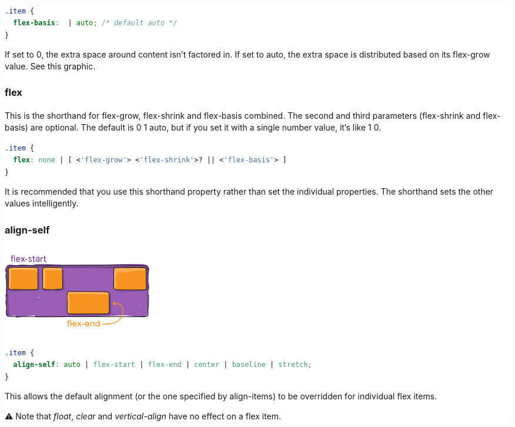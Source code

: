 ```css
.item {
  flex-basis:  | auto; /* default auto */
}
```

If set to 0, the extra space around content isn’t factored in. If set to auto, the extra space is distributed based on its flex-grow value. See this graphic.

### flex

This is the shorthand for flex-grow, flex-shrink and flex-basis combined. The second and third parameters (flex-shrink and flex-basis) are optional. The default is 0 1 auto, but if you set it with a single number value, it’s like 1 0.

```css
.item {
  flex: none | [ <'flex-grow'> <'flex-shrink'>? || <'flex-basis'> ]
}
```

It is recommended that you use this shorthand property rather than set the individual properties. The shorthand sets the other values intelligently.

### align-self

<img src="./resources/align-self.svg" style="width:250px; Height:150px;">

```css
.item {
  align-self: auto | flex-start | flex-end | center | baseline | stretch;
}
```

This allows the default alignment (or the one specified by align-items) to be overridden for individual flex items.

⚠ Note that *float*, *clear* and *vertical-align* have no effect on a flex item.